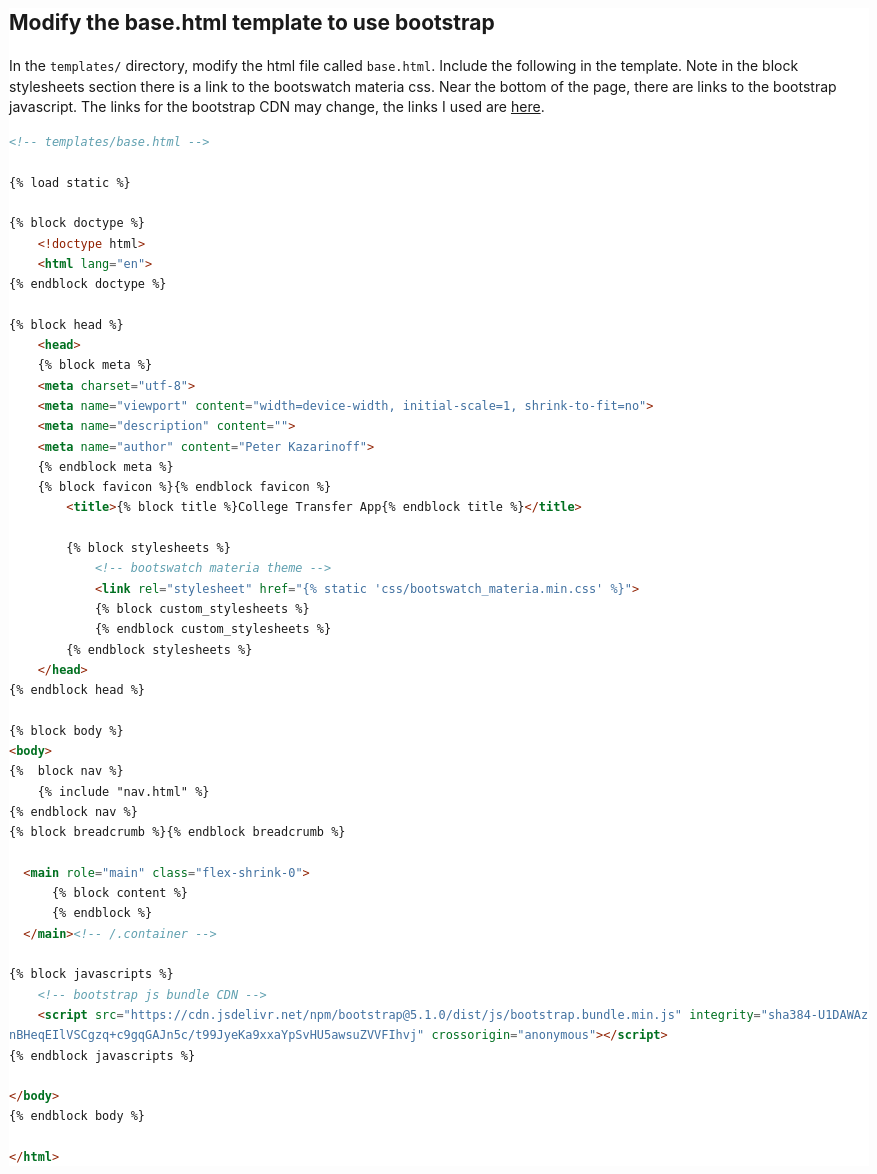 ## Modify the base.html template to use bootstrap

In the ```templates/``` directory, modify the html file called ```base.html```. Include the following in the template. Note in the block stylesheets section there is a link to the bootswatch materia css. Near the bottom of the page, there are links to the bootstrap javascript. The links for the bootstrap CDN may change, the links I used are [here](https://getbootstrap.com/docs/5.1/getting-started/introduction/).

```html
<!-- templates/base.html -->

{% load static %}

{% block doctype %}
    <!doctype html>
    <html lang="en">
{% endblock doctype %}

{% block head %}
    <head>
    {% block meta %}
    <meta charset="utf-8">
    <meta name="viewport" content="width=device-width, initial-scale=1, shrink-to-fit=no">
    <meta name="description" content="">
    <meta name="author" content="Peter Kazarinoff">
    {% endblock meta %}
    {% block favicon %}{% endblock favicon %}
        <title>{% block title %}College Transfer App{% endblock title %}</title>

        {% block stylesheets %}
            <!-- bootswatch materia theme -->
            <link rel="stylesheet" href="{% static 'css/bootswatch_materia.min.css' %}">
            {% block custom_stylesheets %}
            {% endblock custom_stylesheets %}
        {% endblock stylesheets %}
    </head>
{% endblock head %}

{% block body %}
<body>
{%  block nav %}
    {% include "nav.html" %}
{% endblock nav %}
{% block breadcrumb %}{% endblock breadcrumb %}

  <main role="main" class="flex-shrink-0">
      {% block content %}
      {% endblock %}
  </main><!-- /.container -->

{% block javascripts %}
    <!-- bootstrap js bundle CDN -->
    <script src="https://cdn.jsdelivr.net/npm/bootstrap@5.1.0/dist/js/bootstrap.bundle.min.js" integrity="sha384-U1DAWAznBHeqEIlVSCgzq+c9gqGAJn5c/t99JyeKa9xxaYpSvHU5awsuZVVFIhvj" crossorigin="anonymous"></script>
{% endblock javascripts %}
    
</body>
{% endblock body %}

</html> 

```
